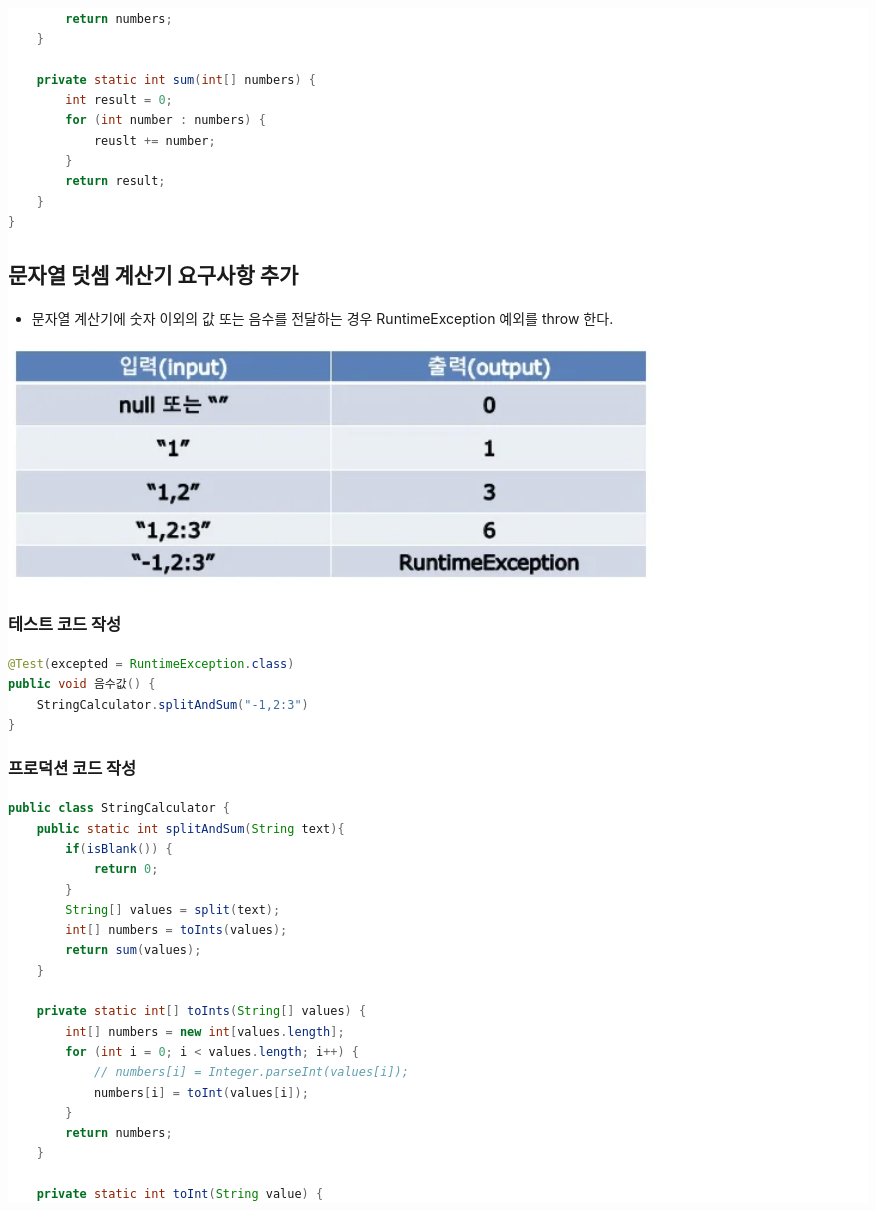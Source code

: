 ```java
        return numbers;
    }

    private static int sum(int[] numbers) {
        int result = 0;
        for (int number : numbers) {
            reuslt += number;
        }
        return result;
    }
}
```

## 문자열 덧셈 계산기 요구사항 추가

- 문자열 계산기에 숫자 이외의 값 또는 음수를 전달하는 경우 RuntimeException 예외를 throw 한다.

![requirements2](/assets/postImages/TddOkkyReview/requirements2.png)

### 테스트 코드 작성

```java
@Test(excepted = RuntimeException.class)
public void 음수값() {
    StringCalculator.splitAndSum("-1,2:3")
}
```

### 프로덕션 코드 작성

```java
public class StringCalculator {
    public static int splitAndSum(String text){
        if(isBlank()) {
            return 0;
        } 
        String[] values = split(text);
        int[] numbers = toInts(values); 
        return sum(values);
    }

    private static int[] toInts(String[] values) {
        int[] numbers = new int[values.length];
        for (int i = 0; i < values.length; i++) {
            // numbers[i] = Integer.parseInt(values[i]);
            numbers[i] = toInt(values[i]);
        }
        return numbers;
    }

    private static int toInt(String value) {
```